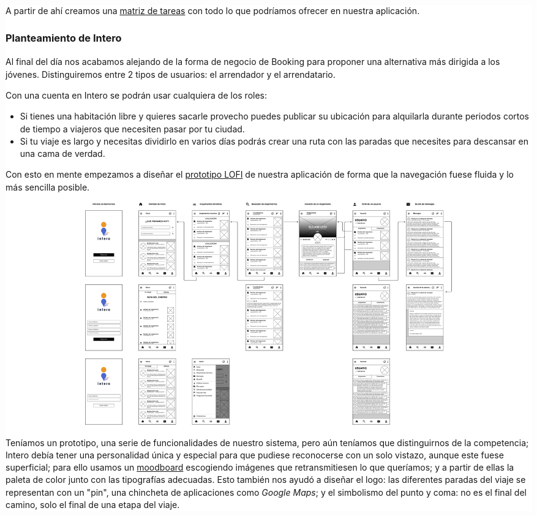 A partir de ahí creamos una [matriz de tareas](https://github.com/Groctel/DIU21/tree/master/P2#task-analysis) con todo lo que podríamos ofrecer en nuestra aplicación.

### Planteamiento de Intero

Al final del día nos acabamos alejando de la forma de negocio de Booking para proponer una alternativa más dirigida a los jóvenes. Distinguiremos entre 2 tipos de usuarios: el arrendador y el arrendatario.

Con una cuenta en Intero se podrán usar cualquiera de los roles:

- Si tienes una habitación libre y quieres sacarle provecho puedes publicar su ubicación para alquilarla durante periodos cortos de tiempo a viajeros que necesiten pasar por tu ciudad.
- Si tu viaje es largo y necesitas dividirlo en varios días podrás crear una ruta con las paradas que necesites para descansar en una cama de verdad.

Con esto en mente empezamos a diseñar el [prototipo LOFI](https://github.com/Groctel/DIU21/tree/master/P2#prototipo-lo-fi-wireframe) de nuestra aplicación de forma que la navegación fuese fluida y lo más sencilla posible.

<p align="center"><img src="https://raw.githubusercontent.com/Groctel/DIU21/master/P2/Wireframe.png" width="600"></p>

Teníamos un prototipo, una serie de funcionalidades de nuestro sistema, pero aún teníamos que distinguirnos de la competencia; Intero debía tener una personalidad única y especial para que pudiese reconocerse con un solo vistazo, aunque este fuese superficial; para ello usamos un [moodboard](https://github.com/Groctel/DIU21#-3a-moodboard) escogiendo imágenes que retransmitiesen lo que queríamos; y a partir de ellas la paleta de color junto con las tipografías adecuadas. Esto también nos ayudó a diseñar el logo: las diferentes paradas del viaje se representan con un "pin", una chincheta de aplicaciones como *Google Maps*; y el simbolismo del punto y coma: no es el final del camino, solo el final de una etapa del viaje.
